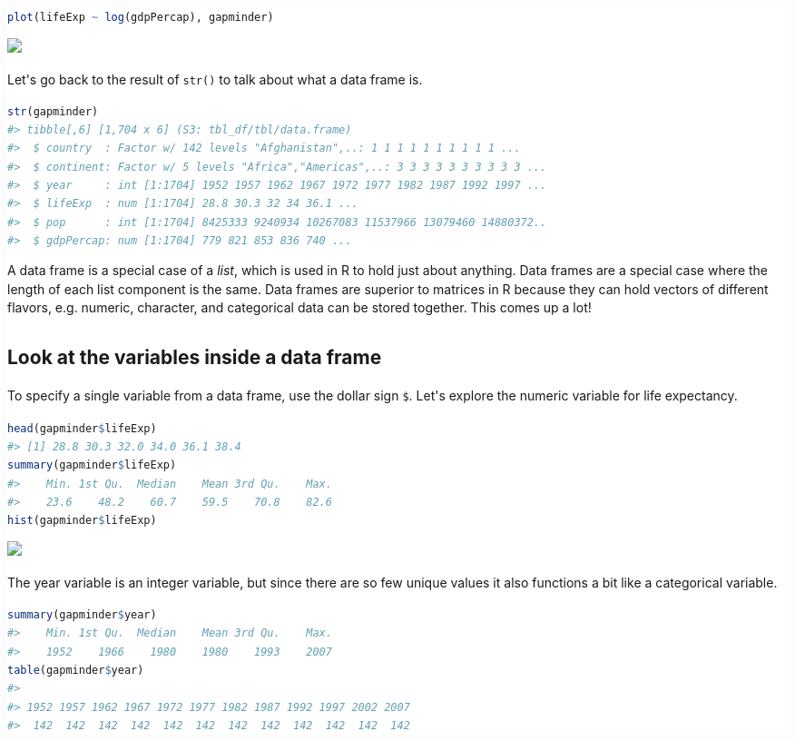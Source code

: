 ```r
plot(lifeExp ~ log(gdpPercap), gapminder)
```

<img src="0202_data_care_feeding_files/figure-html/first-plots-base-R-3.png" width="672" />



Let's go back to the result of `str()` to talk about what a data frame is.


```r
str(gapminder)
#> tibble[,6] [1,704 x 6] (S3: tbl_df/tbl/data.frame)
#>  $ country  : Factor w/ 142 levels "Afghanistan",..: 1 1 1 1 1 1 1 1 1 1 ...
#>  $ continent: Factor w/ 5 levels "Africa","Americas",..: 3 3 3 3 3 3 3 3 3 3 ...
#>  $ year     : int [1:1704] 1952 1957 1962 1967 1972 1977 1982 1987 1992 1997 ...
#>  $ lifeExp  : num [1:1704] 28.8 30.3 32 34 36.1 ...
#>  $ pop      : int [1:1704] 8425333 9240934 10267083 11537966 13079460 14880372..
#>  $ gdpPercap: num [1:1704] 779 821 853 836 740 ...
```

A data frame is a special case of a *list*, which is used in R to hold just about anything. Data frames are a special case where the length of each list component is the same. Data frames are superior to matrices in R because they can hold vectors of different flavors, e.g. numeric, character, and categorical data can be stored together. This comes up a lot!

## Look at the variables inside a data frame

To specify a single variable from a data frame, use the dollar sign `$`. Let's explore the numeric variable for life expectancy.


```r
head(gapminder$lifeExp)
#> [1] 28.8 30.3 32.0 34.0 36.1 38.4
summary(gapminder$lifeExp)
#>    Min. 1st Qu.  Median    Mean 3rd Qu.    Max. 
#>    23.6    48.2    60.7    59.5    70.8    82.6
hist(gapminder$lifeExp)
```

<img src="0202_data_care_feeding_files/figure-html/histogram-lifeExp-1.png" width="672" />

The year variable is an integer variable, but since there are so few unique values it also functions a bit like a categorical variable.


```r
summary(gapminder$year)
#>    Min. 1st Qu.  Median    Mean 3rd Qu.    Max. 
#>    1952    1966    1980    1980    1993    2007
table(gapminder$year)
#> 
#> 1952 1957 1962 1967 1972 1977 1982 1987 1992 1997 2002 2007 
#>  142  142  142  142  142  142  142  142  142  142  142  142
```


[ds4p-web]: https://datascience4psych.github.io/DataScience4Psych
[ds4p-git]: https://github.com/DataScience4Psych/DataScience4Psych
[ds4p-slides]: https://github.com/DataScience4Psych/slides
[ds4p-pl-00]: https://www.youtube.com/playlist?list=PLKrrdtYgOUYaEAnJX20Ryy4OSie375rVY
[ds4p-pl-01]: https://www.youtube.com/playlist?list=PLKrrdtYgOUYao_7t5ycK4KDXNKaY-ECup
[ds4p-pl-02]: https://www.youtube.com/playlist?list=PLKrrdtYgOUYZmr_T3PnuxjVIlj0C0kUNI
[ds4p-pl-03]: https://www.youtube.com/playlist?list=PLKrrdtYgOUYaHmjzdRvfg0yhOIYQnfjwE
[ds4p-pl-04]: https://www.youtube.com/playlist?list=PLKrrdtYgOUYYWFcel6_vp8__RUKLxhX4y
[ds4p-pl-05]: https://www.youtube.com/playlist?list=PLKrrdtYgOUYYMIguiV1F8RagMYibTY4iW
[ds4p-pl-06]: https://www.youtube.com/playlist?list=PLKrrdtYgOUYYV_KDod3Mk9-RmtFXii9Dv
[ds4p-pl-07]: https://www.youtube.com/watch?list=PLKrrdtYgOUYZxvEvQ8-PcWrOY_dwY_ETI
[ds4p-pl-08]: https://www.youtube.com/playlist?list=PLKrrdtYgOUYZgOzYB_dmauw55M7jXvsdo
[ds4p-pl-09]: https://www.youtube.com/playlist?list=PLKrrdtYgOUYbaiTmldRY2ddsLrHp3z6yO
[ds4p-pl-10]: https://www.youtube.com/playlist?list=PLKrrdtYgOUYbPw5iYzYEzoOKa7mJKNIhq
[ds4p-pl-11]: https://www.youtube.com/playlist?list=PLKrrdtYgOUYZ-u6LzBbanrNFoeLHKaLL6
[ds4p-pl-12]: https://www.youtube.com/playlist?list=PLKrrdtYgOUYbwRS-9Htmb80_t1NG-021e
[ds4p-pl-13]: https://www.youtube.com/playlist?list=PLKrrdtYgOUYbWGmSnbLIYwdLOnGm6une6
[ds4p-pl-14]: https://www.youtube.com/playlist?list=PLKrrdtYgOUYbWGmSnbLIYwdLOnGm6une6
[ds4p-pl-15]: https://www.youtube.com/playlist?list=PLKrrdtYgOUYa5MoYrV8EsWQ5jIr5ZYMpM
[ds4p-pl-all]: https://www.youtube.com/playlist?list=PLKrrdtYgOUYbWGmSnbLIYwdLOnGm6une6
[ae-02-bechdel]: https://github.com/DataScience4Psych/ae-02-bechdel-rmarkdown
[ae-01a-un-votes]: https://github.com/DataScience4Psych/ae-01a-un-votes
[ae-01b-covid]: https://github.com/DataScience4Psych/ae-01b-covid
[ae-03-starwars-dataviz]: https://github.com/DataScience4Psych/ae-03-starwars-dataviz
[lab-01-hello]: https://github.com/DataScience4Psych/lab-01-hello-r
[d01_welcome]: https://datascience4psych.github.io/slides/d01_welcome/d01_welcome.html
[d02_toolkit]: https://datascience4psych.github.io/slides/d02_toolkit/d02_toolkit.html
[d03_dataviz]: https://datascience4psych.github.io/slides/d03_dataviz/d03_dataviz.html
[d04_ggplot2]: https://datascience4psych.github.io/slides/d04_ggplot2/d04_ggplot2.html
[d05_viznum]: https://datascience4psych.github.io/slides/d05_viznum/d05_viznum.html
[d06_vizcat]: https://datascience4psych.github.io/slides/d06_vizcat/d06_vizcat.html
[d07_tidy]: https://datascience4psych.github.io/slides/d07_tidy/d07_tidy.html
[d08_grammar]: https://datascience4psych.github.io/slides/d08_grammar/d08_grammar.html
[d09_wrangle]: https://datascience4psych.github.io/slides/d09_wrangle/d09_wrangle.html
[d10_dfs]: https://datascience4psych.github.io/slides/d10_dfs/d10_dfs.html
[d11_types]: https://datascience4psych.github.io/slides/d11_types/d11_types.html
[d12_import]: https://datascience4psych.github.io/slides/d12_import/d12_import.html
[d13_goodviz]: https://datascience4psych.github.io/slides/d13_goodviz/d13_goodviz.html
[d13b_moreggplot]: https://datascience4psych.github.io/slides/d13_goodviz/d13b_moreggplot.html
[d14_confound]: https://datascience4psych.github.io/slides/d14_confound/d14_confound.html
[d15_goodtalk]: https://datascience4psych.github.io/slides/d15_goodtalk/d15_goodtalk.html
[d16_webscraping]: https://datascience4psych.github.io/slides/d16_webscraping/d16_webscraping.html
[d17_functions]: https://datascience4psych.github.io/slides/d17_functions/d17_functions.html
[d18_ethics]: https://datascience4psych.github.io/slides/d18_ethics/d18_ethics.html
[d19_bias]: https://datascience4psych.github.io/slides/d19_bias/d19_bias.html
[cran]: https://cloud.r-project.org
[cran-faq]: https://cran.r-project.org/faqs.html
[cran-R-admin]: http://cran.r-project.org/doc/manuals/R-admin.html
[cran-add-ons]: https://cran.r-project.org/doc/manuals/R-admin.html#Add_002don-packages
[r-proj]: https://www.r-project.org
[stat-545]: https://stat545.com
[software-carpentry]: https://software-carpentry.org
[cran-r-extensions]: https://cran.r-project.org/doc/manuals/r-release/R-exts.html
[rstudio-preview]: https://www.rstudio.com/products/rstudio/download/preview/
[rstudio-official]: https://www.rstudio.com/products/rstudio/#Desktop
[rstudio-workbench]: https://www.rstudio.com/wp-content/uploads/2014/04/rstudio-workbench.png
[rstudio-support]: https://support.rstudio.com/hc/en-us
[rstudio-R-help]: https://support.rstudio.com/hc/en-us/articles/200552336-Getting-Help-with-R
[rstudio-customizing]: https://support.rstudio.com/hc/en-us/articles/200549016-Customizing-RStudio
[rstudio-key-shortcuts]: https://support.rstudio.com/hc/en-us/articles/200711853-Keyboard-Shortcuts
[rstudio-command-history]: https://support.rstudio.com/hc/en-us/articles/200526217-Command-History
[rstudio-using-projects]: https://support.rstudio.com/hc/en-us/articles/200526207-Using-Projects
[rstudio-code-snippets]: https://support.rstudio.com/hc/en-us/articles/204463668-Code-Snippets
[rstudio-dplyr-cheatsheet-download]: https://github.com/rstudio/cheatsheets/raw/master/data-transformation.pdf
[rstudio-regex-cheatsheet]: https://www.rstudio.com/wp-content/uploads/2016/09/RegExCheatsheet.pdf
[rstudio-devtools]: https://www.rstudio.com/products/rpackages/devtools/
[happy-git]: https://happygitwithr.com
[hg-install-git]: https://happygitwithr.com/install-git.html
[hg-git-client]: https://happygitwithr.com/git-client.html
[hg-github-account]: https://happygitwithr.com/github-acct.html
[hg-install-r-rstudio]: https://happygitwithr.com/install-r-rstudio.html
[hg-connect-intro]: https://happygitwithr.com/connect-intro.html
[hg-browsability]: https://happygitwithr.com/workflows-browsability.html
[hg-shell]: https://happygitwithr.com/shell.html
[rmarkdown]: https://rmarkdown.rstudio.com
[knitr-faq]: https://yihui.name/knitr/faq/
[tidyverse-main-page]: https://www.tidyverse.org
[tidyverse-web]: https://tidyverse.tidyverse.org
[tidyverse-github]: https://github.com/hadley/tidyverse
[dplyr-web]: https://dplyr.tidyverse.org
[dplyr-cran]: https://CRAN.R-project.org/package=dplyr
[dplyr-github]: https://github.com/hadley/dplyr
[dplyr-vignette-intro]: https://cran.r-project.org/web/packages/dplyr/vignettes/dplyr.html
[dplyr-vignette-window-fxns]: https://cran.r-project.org/web/packages/dplyr/vignettes/window-functions.html
[dplyr-vignette-two-table]: https://dplyr.tidyverse.org/articles/two-table.html
[lubridate-web]: https://lubridate.tidyverse.org
[lubridate-cran]: https://CRAN.R-project.org/package=lubridate
[lubridate-github]: https://github.com/tidyverse/lubridate
[lubridate-vignette]: https://cran.r-project.org/web/packages/lubridate/vignettes/lubridate.html
[tidyr-web]: https://tidyr.tidyverse.org
[tidyr-cran]: https://CRAN.R-project.org/package=tidyr 
[readr-web]: https://readr.tidyverse.org
[readr-vignette-intro]: https://cran.r-project.org/web/packages/readr/vignettes/readr.html
[stringr-web]: https://stringr.tidyverse.org
[stringr-cran]: https://CRAN.R-project.org/package=stringr
[ggplot2-web]: https://ggplot2.tidyverse.org
[ggplot2-tutorial]: https://github.com/jennybc/ggplot2-tutorial
[ggplot2-reference]: https://docs.ggplot2.org/current/
[ggplot2-cran]: https://CRAN.R-project.org/package=ggplot2
[ggplot2-github]: https://github.com/tidyverse/ggplot2
[ggplot2-theme-args]: https://ggplot2.tidyverse.org/reference/ggtheme.html#arguments
[gapminder-web]: https://www.gapminder.org
[gapminder-cran]: https://CRAN.R-project.org/package=gapminder
[assertthat-cran]: https://CRAN.R-project.org/package=assertthat
[assertthat-github]: https://github.com/hadley/assertthat
[ensurer-cran]: https://CRAN.R-project.org/package=ensurer
[ensurer-github]: https://github.com/smbache/ensurer
[assertr-cran]: https://CRAN.R-project.org/package=assertr
[assertr-github]: https://github.com/ropensci/assertr
[assertive-cran]: https://CRAN.R-project.org/package=assertive
[assertive-bitbucket]: https://bitbucket.org/richierocks/assertive/src/master/
[testthat-cran]: https://CRAN.R-project.org/package=testthat
[testthat-github]: https://github.com/r-lib/testthat
[testthat-web]: https://testthat.r-lib.org
[viridis-cran]: https://CRAN.R-project.org/package=viridis
[viridis-github]: https://github.com/sjmgarnier/viridis
[viridis-vignette]: https://cran.r-project.org/web/packages/viridis/vignettes/intro-to-viridis.html
[colorspace-cran]: https://CRAN.R-project.org/package=colorspace
[colorspace-vignette]: https://cran.r-project.org/web/packages/colorspace/vignettes/hcl-colors.pdf
[cowplot-cran]: https://CRAN.R-project.org/package=cowplot
[cowplot-github]: https://github.com/wilkelab/cowplot
[cowplot-vignette]: https://cran.r-project.org/web/packages/cowplot/vignettes/introduction.html
[devtools-cran]: https://CRAN.R-project.org/package=devtools
[devtools-github]: https://github.com/r-lib/devtools
[devtools-web]: https://devtools.r-lib.org
[devtools-cheatsheet]: https://www.rstudio.com/wp-content/uploads/2015/03/devtools-cheatsheet.pdf
[devtools-cheatsheet-old]: https://rawgit.com/rstudio/cheatsheets/master/package-development.pdf
[devtools-1-6]: https://blog.rstudio.com/2014/10/02/devtools-1-6/
[devtools-1-8]: https://blog.rstudio.com/2015/05/11/devtools-1-9-0/
[devtools-1-9-1]: https://blog.rstudio.com/2015/09/13/devtools-1-9-1/
[googlesheets-cran]: https://CRAN.R-project.org/package=googlesheets
[googlesheets-github]: https://github.com/jennybc/googlesheets
[tidycensus-cran]: https://CRAN.R-project.org/package=tidycensus
[tidycensus-github]: https://github.com/walkerke/tidycensus
[tidycensus-web]: https://walkerke.github.io/tidycensus/index.html
[fs-web]: https://fs.r-lib.org/index.html
[fs-cran]: https://CRAN.R-project.org/package=fs
[fs-github]: https://github.com/r-lib/fs
[plumber-web]: https://www.rplumber.io
[plumber-docs]: https://www.rplumber.io/docs/
[plumber-github]: https://github.com/trestletech/plumber
[plumber-cran]: https://CRAN.R-project.org/package=plumber
[plyr-web]: http://plyr.had.co.nz
[magrittr-web]: https://magrittr.tidyverse.org
[forcats-web]: https://forcats.tidyverse.org
[glue-web]: https://glue.tidyverse.org
[stringi-cran]: https://CRAN.R-project.org/package=stringi
[rex-github]: https://github.com/kevinushey/rex
[rcolorbrewer-cran]: https://CRAN.R-project.org/package=RColorBrewer
[dichromat-cran]: https://CRAN.R-project.org/package=dichromat
[rdryad-web]: https://docs.ropensci.org/rdryad/
[rdryad-cran]: https://CRAN.R-project.org/package=rdryad
[rdryad-github]: https://github.com/ropensci/rdryad
[roxygen2-cran]: https://CRAN.R-project.org/package=roxygen2
[roxygen2-vignette]: https://cran.r-project.org/web/packages/roxygen2/vignettes/rd.html
[shinythemes-web]: https://rstudio.github.io/shinythemes/
[shinythemes-cran]: https://CRAN.R-project.org/package=shinythemes
[shinyjs-web]: https://deanattali.com/shinyjs/
[shinyjs-cran]: https://CRAN.R-project.org/package=shinyjs
[shinyjs-github]: https://github.com/daattali/shinyjs
[leaflet-web]: https://rstudio.github.io/leaflet/
[leaflet-cran]: https://CRAN.R-project.org/package=leaflet
[leaflet-github]: https://github.com/rstudio/leaflet
[ggvis-web]: https://ggvis.rstudio.com
[ggvis-cran]: https://CRAN.R-project.org/package=ggvis
[usethis-web]: https://usethis.r-lib.org
[usethis-cran]: https://CRAN.R-project.org/package=usethis
[usethis-github]: https://github.com/r-lib/usethis
[pkgdown-web]: https://pkgdown.r-lib.org
[gh-github]: https://github.com/r-lib/gh
[httr-web]: https://httr.r-lib.org
[httr-cran]: https://CRAN.R-project.org/package=httr
[httr-github]: https://github.com/r-lib/httr
[gistr-web]: https://docs.ropensci.org/gistr
[gistr-cran]: https://CRAN.R-project.org/package=gistr
[gistr-github]: https://github.com/ropensci/gistr
[rvest-web]: https://rvest.tidyverse.org
[rvest-cran]: https://CRAN.R-project.org/package=rvest
[rvest-github]: https://github.com/tidyverse/rvest
[xml2-web]: https://xml2.r-lib.org
[xml2-cran]: https://CRAN.R-project.org/package=xml2
[xml2-github]: https://github.com/r-lib/xml2
[jsonlite-paper]: https://arxiv.org/abs/1403.2805
[jsonlite-cran]: https://CRAN.R-project.org/package=jsonlite
[jsonlite-github]: https://github.com/jeroen/jsonlite
[readxl-web]: https://readxl.tidyverse.org
[readxl-github]: https://github.com/tidyverse/readxl
[readxl-cran]: https://CRAN.R-project.org/package=readxl
[janitor-web]: http://sfirke.github.io/janitor/
[janitor-cran]: https://CRAN.R-project.org/package=janitor
[janitor-github]: https://github.com/sfirke/janitor
[purrr-web]: https://purrr.tidyverse.org
[curl-cran]: https://CRAN.R-project.org/package=curl
[shinydashboard-web]: https://rstudio.github.io/shinydashboard/
[shinydashboard-cran]: https://CRAN.R-project.org/package=shinydashboard
[shinydashboard-github]: https://github.com/rstudio/shinydashboard
[shiny-official-web]: https://shiny.rstudio.com
[shiny-official-tutorial]: https://shiny.rstudio.com/tutorial/
[shiny-cheatsheet]: https://shiny.rstudio.com/images/shiny-cheatsheet.pdf
[shiny-articles]: https://shiny.rstudio.com/articles/
[shiny-bookdown]: https://bookdown.org/yihui/rmarkdown/shiny-documents.html
[shiny-google-groups]: https://groups.google.com/forum/#!forum/shiny-discuss
[shiny-stack-overflow]: https://stackoverflow.com/questions/tagged/shiny
[shinyapps-web]: https://www.shinyapps.io
[shiny-server-setup]: https://deanattali.com/2015/05/09/setup-rstudio-shiny-server-digital-ocean/
[shiny-reactivity]: https://shiny.rstudio.com/articles/understanding-reactivity.html
[shiny-debugging]: https://shiny.rstudio.com/articles/debugging.html
[shiny-server]: https://www.rstudio.com/products/shiny/shiny-server/
[adv-r]: http://adv-r.had.co.nz
[adv-r-fxns]: http://adv-r.had.co.nz/Functions.html
[adv-r-dsl]: http://adv-r.had.co.nz/dsl.html
[adv-r-defensive-programming]: http://adv-r.had.co.nz/Exceptions-Debugging.html#defensive-programming
[adv-r-fxn-args]: http://adv-r.had.co.nz/Functions.html#function-arguments
[adv-r-return-values]: http://adv-r.had.co.nz/Functions.html#return-values
[adv-r-closures]: http://adv-r.had.co.nz/Functional-programming.html#closures
[r4ds]: https://r4ds.had.co.nz
[r4ds-transform]: https://r4ds.had.co.nz/transform.html
[r4ds-strings]: https://r4ds.had.co.nz/strings.html
[r4ds-readr-strings]: https://r4ds.had.co.nz/data-import.html#readr-strings
[r4ds-dates-times]: https://r4ds.had.co.nz/dates-and-times.html
[r4ds-data-import]: http://r4ds.had.co.nz/data-import.html
[r4ds-relational-data]: https://r4ds.had.co.nz/relational-data.html
[r4ds-pepper-shaker]: https://r4ds.had.co.nz/vectors.html#lists-of-condiments
[r-pkgs2]: https://r-pkgs.org/index.html
[r-pkgs2-whole-game]: https://r-pkgs.org/whole-game.html
[r-pkgs2-description]: https://r-pkgs.org/description.html
[r-pkgs2-man]: https://r-pkgs.org/man.htm
[r-pkgs2-tests]: https://r-pkgs.org/tests.html
[r-pkgs2-namespace]: https://r-pkgs.org/namespace.html
[r-pkgs2-vignettes]: https://r-pkgs.org/vignettes.html
[r-pkgs2-release]: https://r-pkgs.org/release.html
[r-pkgs2-r-code]: https://r-pkgs.org/r.html#r
[r-graphics-cookbook]: http://shop.oreilly.com/product/0636920023135.do
[cookbook-for-r]: http://www.cookbook-r.com 
[cookbook-for-r-graphs]: http://www.cookbook-r.com/Graphs/
[cookbook-for-r-multigraphs]: http://www.cookbook-r.com/Graphs/Multiple_graphs_on_one_page_(ggplot2)/
[elegant-graphics-springer]: https://www.springer.com/gp/book/9780387981413
[testthat-article]: https://journal.r-project.org/archive/2011-1/RJournal_2011-1_Wickham.pdf
[worry-about-color]: https://github.com/DataScience4Psych/DataScience4Psych/blob/master/admin/pdfs/Why%20Should%20Engineers%20and%20Scientists%20Be%20Worried%20About%20Color.pdf
[escaping-rgbland-pdf]: https://eeecon.uibk.ac.at/~zeileis/papers/Zeileis+Hornik+Murrell-2009.pdf
[escaping-rgbland-doi]: https://doi.org/10.1016/j.csda.2008.11.033
[rdocs-extremes]: https://rdrr.io/r/base/Extremes.html
[rdocs-range]: https://rdrr.io/r/base/range.html
[rdocs-quantile]: https://rdrr.io/r/stats/quantile.html
[rdocs-c]: https://rdrr.io/r/base/c.html
[rdocs-list]: https://rdrr.io/r/base/list.html
[rdocs-lm]: https://rdrr.io/r/stats/lm.html
[rdocs-coef]: https://rdrr.io/r/stats/coef.html
[rdocs-devices]: https://rdrr.io/r/grDevices/Devices.html
[rdocs-ggsave]: https://rdrr.io/cran/ggplot2/man/ggsave.html
[rdocs-dev]: https://rdrr.io/r/grDevices/dev.html
[wiki-snake-case]: https://en.wikipedia.org/wiki/Snake_case
[wiki-hello-world]: https://en.wikipedia.org/wiki/%22Hello,_world!%22_program
[wiki-janus]: https://en.wikipedia.org/wiki/Janus
[wiki-nesting-dolls]: https://en.wikipedia.org/wiki/Matryoshka_doll
[wiki-pure-fxns]: https://en.wikipedia.org/wiki/Pure_function
[wiki-camel-case]: https://en.wikipedia.org/wiki/Camel_case
[wiki-mojibake]: https://en.wikipedia.org/wiki/Mojibake
[wiki-row-col-major-order]: https://en.wikipedia.org/wiki/Row-_and_column-major_order
[wiki-boxplot]: https://en.wikipedia.org/wiki/Box_plot
[wiki-brewer]: https://en.wikipedia.org/wiki/Cynthia_Brewer
[wiki-vector-graphics]: https://en.wikipedia.org/wiki/Vector_graphics
[wiki-raster-graphics]: https://en.wikipedia.org/wiki/Raster_graphics
[wiki-dry]: https://en.wikipedia.org/wiki/Don%27t_repeat_yourself
[wiki-web-scraping]: https://en.wikipedia.org/wiki/Web_scraping
[wiki-xpath]: https://en.wikipedia.org/wiki/XPath
[wiki-css-selector]: https://en.wikipedia.org/wiki/Cascading_Style_Sheets#Selector
[split-apply-combine]: https://www.jstatsoft.org/article/view/v040i01
[useR-2014-dropbox]: https://www.dropbox.com/sh/i8qnluwmuieicxc/AAAgt9tIKoIm7WZKIyK25lh6a
[gh-pages]: https://pages.github.com
[html-preview]: http://htmlpreview.github.io
[tj-mahr-slides]: https://github.com/tjmahr/MadR_Pipelines
[dataschool-dplyr]: https://www.dataschool.io/dplyr-tutorial-for-faster-data-manipulation-in-r/
[xckd-randall-munroe]: https://fivethirtyeight.com/features/xkcd-randall-munroe-qanda-what-if/
[athena-zeus-forehead]: https://tinyurl.com/athenaforehead
[tidydata-lotr]: https://github.com/jennybc/lotr-tidy#readme
[minimal-make]: https://kbroman.org/minimal_make/
[write-data-tweet]: https://twitter.com/vsbuffalo/statuses/358699162679787521
[belt-and-suspenders]: https://www.wisegeek.com/what-does-it-mean-to-wear-belt-and-suspenders.htm
[research-workflow]: https://www.carlboettiger.info/2012/05/06/research-workflow.html
[yak-shaving]: https://seths.blog/2005/03/dont_shave_that/
[yaml-with-csv]: https://blog.datacite.org/using-yaml-frontmatter-with-csv/
[reproducible-examples]: https://stackoverflow.com/questions/5963269/how-to-make-a-great-r-reproducible-example
[blog-strings-as-factors]: https://notstatschat.tumblr.com/post/124987394001/stringsasfactors-sigh
[bio-strings-as-factors]: https://simplystatistics.org/2015/07/24/stringsasfactors-an-unauthorized-biography
[stackexchange-outage]: https://stackstatus.net/post/147710624694/outage-postmortem-july-20-2016
[email-regex]: https://emailregex.com
[fix-atom-bug]: https://davidvgalbraith.com/how-i-fixed-atom/
[icu-regex]: http://userguide.icu-project.org/strings/regexp
[regex101]: https://regex101.com
[regexr]: https://regexr.com
[utf8-debug]: http://www.i18nqa.com/debug/utf8-debug.html
[unicode-no-excuses]: https://www.joelonsoftware.com/2003/10/08/the-absolute-minimum-every-software-developer-absolutely-positively-must-know-about-unicode-and-character-sets-no-excuses/
[programmers-encoding]: http://kunststube.net/encoding/
[encoding-probs-ruby]: https://www.justinweiss.com/articles/3-steps-to-fix-encoding-problems-in-ruby/
[theyre-to-theyre]: https://www.justinweiss.com/articles/how-to-get-from-theyre-to-theyre/
[lubridate-ex1]: https://www.r-exercises.com/2016/08/15/dates-and-times-simple-and-easy-with-lubridate-part-1/
[lubridate-ex2]: https://www.r-exercises.com/2016/08/29/dates-and-times-simple-and-easy-with-lubridate-exercises-part-2/
[lubridate-ex3]: https://www.r-exercises.com/2016/10/04/dates-and-times-simple-and-easy-with-lubridate-exercises-part-3/
[google-sql-join]: https://www.google.com/search?q=sql+join&tbm=isch
[min-viable-product]: https://blog.fastmonkeys.com/
[telescope-rule]: http://c2.com/cgi/wiki?TelescopeRule
[unix-philosophy]: http://www.faqs.org/docs/artu/ch01s06.html
[twitter-wrathematics]: https://twitter.com/wrathematics
[robbins-effective-graphs]: https://www.amazon.com/Creating-Effective-Graphs-Naomi-Robbins/dp/0985911123
[r-graph-catalog-github]: https://github.com/jennybc/r-graph-catalog
[google-pie-charts]: https://www.google.com/search?q=pie+charts+suck
[why-pie-charts-suck]: https://www.richardhollins.com/blog/why-pie-charts-suck/
[worst-figure]: https://robjhyndman.com/hyndsight/worst-figure/
[naomi-robbins]: http://www.nbr-graphs.com
[hadley-github-index]: https://hadley.github.io
[scipy-2015-matplotlib-colors]: https://www.youtube.com/watch?v=xAoljeRJ3lU
[winston-chang-github]: https://github.com/wch
[favorite-rgb-color]: https://manyworldstheory.com/2013/01/15/my-favorite-rgb-color/
[stowers-color-chart]: https://web.archive.org/web/20121022044903/http://research.stowers-institute.org/efg/R/Color/Chart/
[stowers-using-color-in-R]: https://www.uv.es/conesa/CursoR/material/UsingColorInR.pdf
[zombie-project]: https://imgur.com/ewmBeQG
[tweet-project-resurfacing]: https://twitter.com/JohnDCook/status/522377493417033728
[rgraphics-looks-tips]: https://blog.revolutionanalytics.com/2009/01/10-tips-for-making-your-r-graphics-look-their-best.html
[rgraphics-svg-tips]: https://blog.revolutionanalytics.com/2011/07/r-svg-graphics.html
[zev-ross-cheatsheet]: http://zevross.com/blog/2014/08/04/beautiful-plotting-in-r-a-ggplot2-cheatsheet-3/
[parker-writing-r-packages]: https://hilaryparker.com/2014/04/29/writing-an-r-package-from-scratch/
[broman-r-packages]: https://kbroman.org/pkg_primer/
[broman-tools4rr]: https://kbroman.org/Tools4RR/
[leeks-r-packages]: https://github.com/jtleek/rpackages
[build-maintain-r-packages]: https://thepoliticalmethodologist.com/2014/08/14/building-and-maintaining-r-packages-with-devtools-and-roxygen2/
[murdoch-package-vignette-slides]: https://web.archive.org/web/20160824010213/http://www.stats.uwo.ca/faculty/murdoch/ism2013/5Vignettes.pdf
[how-r-searches]: http://blog.obeautifulcode.com/R/How-R-Searches-And-Finds-Stuff/